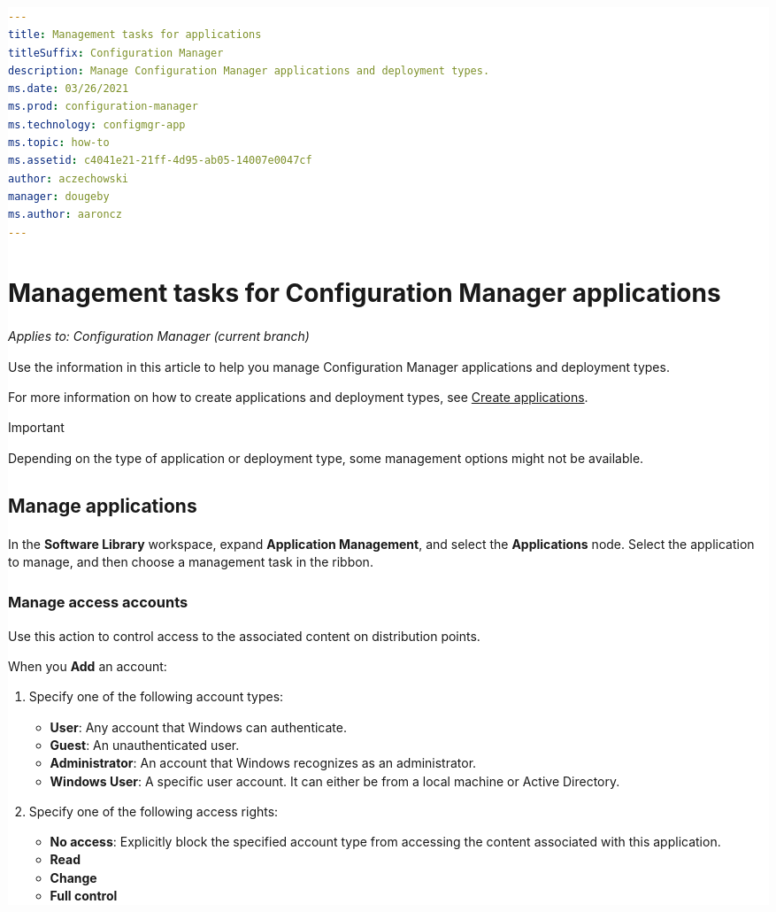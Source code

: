 ```yaml
---
title: Management tasks for applications
titleSuffix: Configuration Manager
description: Manage Configuration Manager applications and deployment types.
ms.date: 03/26/2021
ms.prod: configuration-manager
ms.technology: configmgr-app
ms.topic: how-to
ms.assetid: c4041e21-21ff-4d95-ab05-14007e0047cf
author: aczechowski
manager: dougeby
ms.author: aaroncz
---
```


# Management tasks for Configuration Manager applications

*Applies to: Configuration Manager (current branch)*

Use the information in this article to help you manage Configuration Manager applications and deployment types.

For more information on how to create applications and deployment types, see [Create applications](create-applications.md).

> [!IMPORTANT]
> Depending on the type of application or deployment type, some management options might not be available.

## Manage applications

In the **Software Library** workspace, expand **Application Management**, and select the **Applications** node. Select the application to manage, and then choose a management task in the ribbon.

### Manage access accounts

Use this action to control access to the associated content on distribution points.

When you **Add** an account:

1. Specify one of the following account types:

    - **User**: Any account that Windows can authenticate.
    - **Guest**: An unauthenticated user.
    - **Administrator**: An account that Windows recognizes as an administrator.
    - **Windows User**: A specific user account. It can either be from a local machine or Active Directory.

1. Specify one of the following access rights:

    - **No access**: Explicitly block the specified account type from accessing the content associated with this application.
    - **Read**
    - **Change**
    - **Full control**

